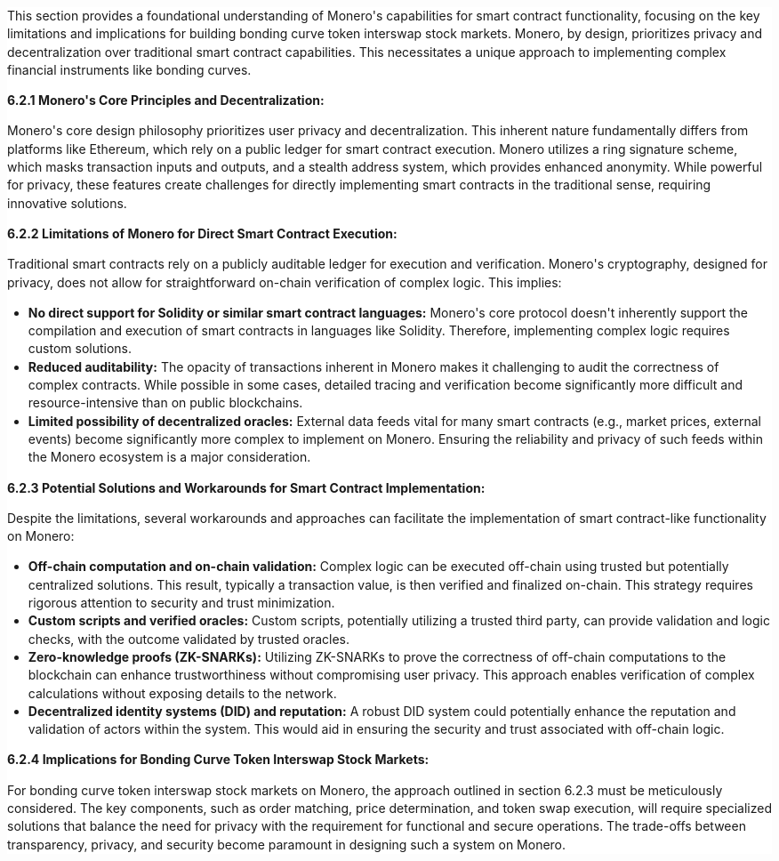 This section provides a foundational understanding of Monero's capabilities for smart contract functionality, focusing on the key limitations and implications for building bonding curve token interswap stock markets.  Monero, by design, prioritizes privacy and decentralization over traditional smart contract capabilities. This necessitates a unique approach to implementing complex financial instruments like bonding curves.

**6.2.1 Monero's Core Principles and Decentralization:**

Monero's core design philosophy prioritizes user privacy and decentralization.  This inherent nature fundamentally differs from platforms like Ethereum, which rely on a public ledger for smart contract execution.  Monero utilizes a ring signature scheme, which masks transaction inputs and outputs, and a stealth address system, which provides enhanced anonymity.  While powerful for privacy, these features create challenges for directly implementing smart contracts in the traditional sense, requiring innovative solutions.

**6.2.2 Limitations of Monero for Direct Smart Contract Execution:**

Traditional smart contracts rely on a publicly auditable ledger for execution and verification.  Monero's cryptography, designed for privacy, does not allow for straightforward on-chain verification of complex logic. This implies:

* **No direct support for Solidity or similar smart contract languages:** Monero's core protocol doesn't inherently support the compilation and execution of smart contracts in languages like Solidity.  Therefore, implementing complex logic requires custom solutions.
* **Reduced auditability:**  The opacity of transactions inherent in Monero makes it challenging to audit the correctness of complex contracts.  While possible in some cases, detailed tracing and verification become significantly more difficult and resource-intensive than on public blockchains.
* **Limited possibility of decentralized oracles:** External data feeds vital for many smart contracts (e.g., market prices, external events) become significantly more complex to implement on Monero.  Ensuring the reliability and privacy of such feeds within the Monero ecosystem is a major consideration.

**6.2.3 Potential Solutions and Workarounds for Smart Contract Implementation:**

Despite the limitations, several workarounds and approaches can facilitate the implementation of smart contract-like functionality on Monero:

* **Off-chain computation and on-chain validation:**  Complex logic can be executed off-chain using trusted but potentially centralized solutions. This result, typically a transaction value, is then verified and finalized on-chain.  This strategy requires rigorous attention to security and trust minimization.
* **Custom scripts and verified oracles:**  Custom scripts, potentially utilizing a trusted third party, can provide validation and logic checks, with the outcome validated by trusted oracles.
* **Zero-knowledge proofs (ZK-SNARKs):**  Utilizing ZK-SNARKs to prove the correctness of off-chain computations to the blockchain can enhance trustworthiness without compromising user privacy.  This approach enables verification of complex calculations without exposing details to the network.
* **Decentralized identity systems (DID) and reputation:**  A robust DID system could potentially enhance the reputation and validation of actors within the system. This would aid in ensuring the security and trust associated with off-chain logic.

**6.2.4 Implications for Bonding Curve Token Interswap Stock Markets:**

For bonding curve token interswap stock markets on Monero, the approach outlined in section 6.2.3 must be meticulously considered. The key components, such as order matching, price determination, and token swap execution, will require specialized solutions that balance the need for privacy with the requirement for functional and secure operations.  The trade-offs between transparency, privacy, and security become paramount in designing such a system on Monero.

